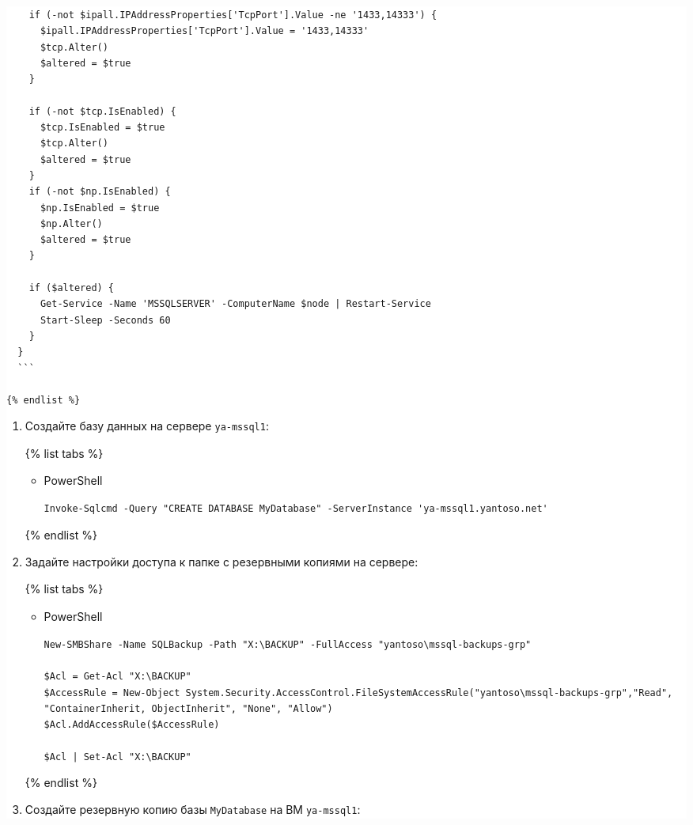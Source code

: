         if (-not $ipall.IPAddressProperties['TcpPort'].Value -ne '1433,14333') {
          $ipall.IPAddressProperties['TcpPort'].Value = '1433,14333'
          $tcp.Alter()
          $altered = $true
        }

        if (-not $tcp.IsEnabled) {
          $tcp.IsEnabled = $true
          $tcp.Alter()
          $altered = $true
        }
        if (-not $np.IsEnabled) {
          $np.IsEnabled = $true
          $np.Alter()
          $altered = $true
        }

        if ($altered) {
          Get-Service -Name 'MSSQLSERVER' -ComputerName $node | Restart-Service
          Start-Sleep -Seconds 60
        }
      }
      ```

    {% endlist %}


1. Создайте базу данных на сервере `ya-mssql1`:

    {% list tabs %}

    - PowerShell

       ```
       Invoke-Sqlcmd -Query "CREATE DATABASE MyDatabase" -ServerInstance 'ya-mssql1.yantoso.net'
       ```

    {% endlist %}

1. Задайте настройки доступа к папке с резервными копиями на сервере:

    {% list tabs %}

    - PowerShell

       ```
       New-SMBShare -Name SQLBackup -Path "X:\BACKUP" -FullAccess "yantoso\mssql-backups-grp"

       $Acl = Get-Acl "X:\BACKUP"
       $AccessRule = New-Object System.Security.AccessControl.FileSystemAccessRule("yantoso\mssql-backups-grp","Read", "ContainerInherit, ObjectInherit", "None", "Allow")
       $Acl.AddAccessRule($AccessRule)

       $Acl | Set-Acl "X:\BACKUP"
       ```

    {% endlist %}

1. Создайте резервную копию базы `MyDatabase` на ВМ `ya-mssql1`:
